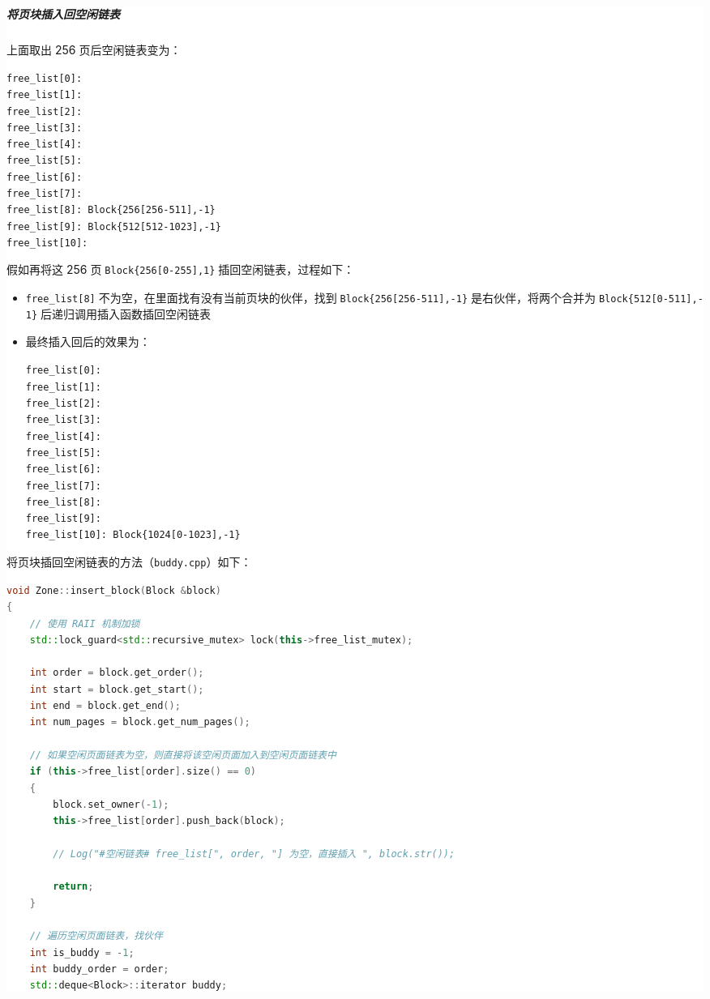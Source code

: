 ##### 将页块插入回空闲链表

上面取出 256 页后空闲链表变为：

```
free_list[0]: 
free_list[1]: 
free_list[2]: 
free_list[3]: 
free_list[4]: 
free_list[5]: 
free_list[6]: 
free_list[7]: 
free_list[8]: Block{256[256-511],-1}
free_list[9]: Block{512[512-1023],-1}
free_list[10]: 
```

假如再将这 256 页 `Block{256[0-255],1}` 插回空闲链表，过程如下：

- `free_list[8]` 不为空，在里面找有没有当前页块的伙伴，找到 `Block{256[256-511],-1}` 是右伙伴，将两个合并为 `Block{512[0-511],-1}` 后递归调用插入函数插回空闲链表

- 最终插入回后的效果为：

  ```
  free_list[0]: 
  free_list[1]: 
  free_list[2]: 
  free_list[3]: 
  free_list[4]: 
  free_list[5]: 
  free_list[6]: 
  free_list[7]: 
  free_list[8]: 
  free_list[9]: 
  free_list[10]: Block{1024[0-1023],-1} 
  ```

将页块插回空闲链表的方法（`buddy.cpp`）如下：

```cpp
void Zone::insert_block(Block &block)
{
    // 使用 RAII 机制加锁
    std::lock_guard<std::recursive_mutex> lock(this->free_list_mutex);

    int order = block.get_order();
    int start = block.get_start();
    int end = block.get_end();
    int num_pages = block.get_num_pages();

    // 如果空闲页面链表为空，则直接将该空闲页面加入到空闲页面链表中
    if (this->free_list[order].size() == 0)
    {
        block.set_owner(-1);
        this->free_list[order].push_back(block);

        // Log("#空闲链表# free_list[", order, "] 为空，直接插入 ", block.str());

        return;
    }

    // 遍历空闲页面链表，找伙伴
    int is_buddy = -1;
    int buddy_order = order;
    std::deque<Block>::iterator buddy;

```